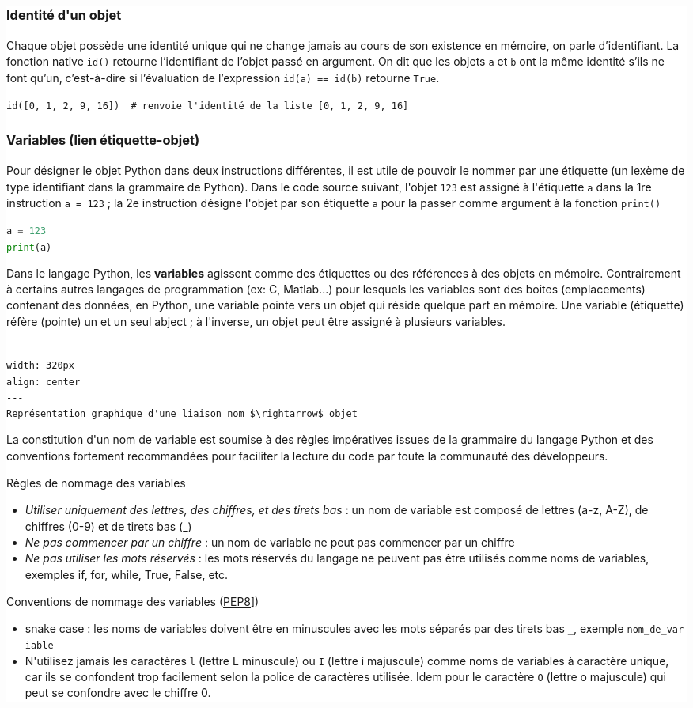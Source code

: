 ### Identité d'un objet

Chaque objet possède une identité unique qui ne change jamais au cours de son existence en mémoire, on parle d’identifiant. La fonction native `id()` retourne l’identifiant de l’objet passé en argument. On dit que les objets `a` et `b` ont la même identité s’ils ne font qu’un, c’est-à-dire si l’évaluation de l’expression `id(a) == id(b)` retourne `True`.

```{code-cell} python
id([0, 1, 2, 9, 16])  # renvoie l'identité de la liste [0, 1, 2, 9, 16]
```

### Variables (lien étiquette-objet)

Pour désigner le objet Python dans deux instructions différentes, il est utile de pouvoir le nommer par une étiquette (un lexème de type identifiant dans la grammaire de Python). Dans le code source suivant, l'objet `123` est assigné à l'étiquette `a` dans la 1re instruction `a = 123` ; la 2e instruction désigne l'objet par son étiquette `a` pour la passer comme argument à la fonction `print()`

``` python
a = 123
print(a)
```

Dans le langage Python, les **variables** agissent comme des étiquettes ou des références à des objets en mémoire. Contrairement à certains autres langages de programmation (ex: C, Matlab...) pour lesquels les variables sont des boites (emplacements) contenant des données, en Python, une variable pointe vers un objet qui réside quelque part en mémoire. Une variable (étiquette) réfère (pointe) un et un seul abject ; à l'inverse, un objet peut être assigné à plusieurs variables.


```{figure} img/variable_01.png
---
width: 320px
align: center
---
Représentation graphique d'une liaison nom $\rightarrow$ objet
```

La constitution d'un nom de variable est soumise à des règles impératives issues de la grammaire du langage Python et des conventions fortement recommandées pour faciliter la lecture du code par toute la communauté des développeurs.

Règles de nommage des variables
- *Utiliser uniquement des lettres, des chiffres, et des tirets bas* : un nom de variable est composé de lettres (a-z, A-Z), de chiffres (0-9) et de tirets bas (_)
- *Ne pas commencer par un chiffre* : un nom de variable ne peut pas commencer par un chiffre
- *Ne pas utiliser les mots réservés* : les mots réservés du langage ne peuvent pas être utilisés comme noms de variables, exemples if, for, while, True, False, etc.

Conventions de nommage des variables ([PEP8](https://peps.python.org/pep-0008/#function-and-variable-names)])
- [snake case](https://fr.wikipedia.org/wiki/Snake_case) : les noms de variables doivent être en minuscules avec les mots séparés par des tirets bas `_`, exemple `nom_de_variable`
- N'utilisez jamais les caractères `l` (lettre L minuscule) ou `I` (lettre i majuscule) comme noms de variables à caractère unique, car ils se confondent trop facilement selon la police de caractères utilisée. Idem pour le caractère `O` (lettre o majuscule) qui peut se confondre avec le chiffre 0.
